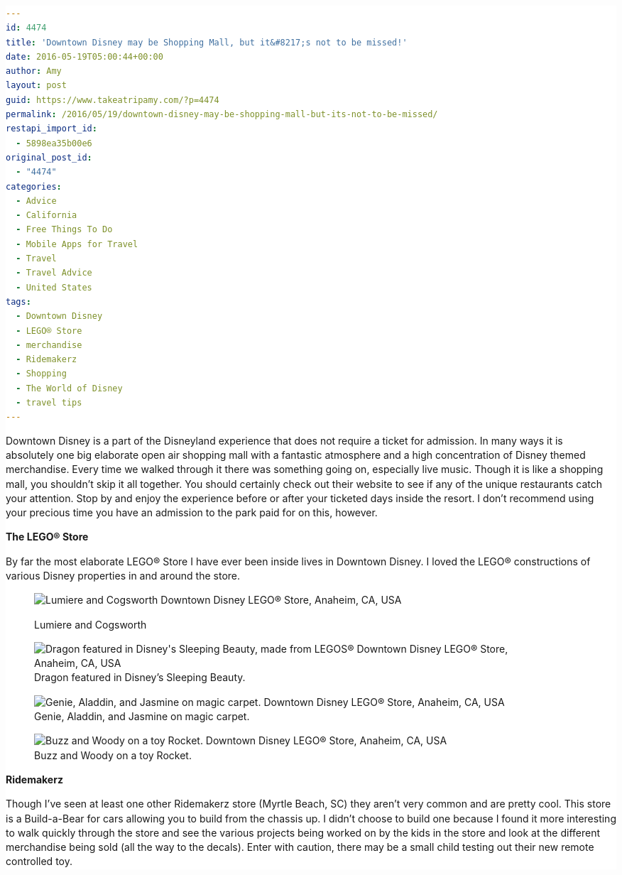 ```yaml
---
id: 4474
title: 'Downtown Disney may be Shopping Mall, but it&#8217;s not to be missed!'
date: 2016-05-19T05:00:44+00:00
author: Amy
layout: post
guid: https://www.takeatripamy.com/?p=4474
permalink: /2016/05/19/downtown-disney-may-be-shopping-mall-but-its-not-to-be-missed/
restapi_import_id:
  - 5898ea35b00e6
original_post_id:
  - "4474"
categories:
  - Advice
  - California
  - Free Things To Do
  - Mobile Apps for Travel
  - Travel
  - Travel Advice
  - United States
tags:
  - Downtown Disney
  - LEGO® Store
  - merchandise
  - Ridemakerz
  - Shopping
  - The World of Disney
  - travel tips
---
```

Downtown Disney is a part of the Disneyland experience that does not require a ticket for admission. In many ways it is absolutely one big elaborate open air shopping mall with a fantastic atmosphere and a high concentration of Disney themed merchandise. Every time we walked through it there was something going on, especially live music. Though it is like a shopping mall, you shouldn&#8217;t skip it all together. You should certainly check out their website to see if any of the unique restaurants catch your attention. Stop by and enjoy the experience before or after your ticketed days inside the resort. I don&#8217;t recommend using your precious time you have an admission to the park paid for on this, however.

**The LEGO® Store**

By far the most elaborate LEGO® Store I have ever been inside lives in Downtown Disney. I loved the LEGO® constructions of various Disney properties in and around the store.<figure id="attachment_4524" style="width: 700px" class="wp-caption alignnone">

<img class="size-full wp-image-4524" src="http://exploringducky.files.wordpress.com/2016/05/img_10761.jpg" alt="Lumiere and Cogsworth Downtown Disney LEGO® Store, Anaheim, CA, USA" width="700" height="649" /><figcaption class="wp-caption-text">Lumiere and Cogsworth</figcaption></figure> <figure id="attachment_4523" style="width: 700px" class="wp-caption alignnone"><img class="size-full wp-image-4523" src="http://exploringducky.files.wordpress.com/2016/05/img_10571.jpg" alt="Dragon featured in Disney's Sleeping Beauty, made from LEGOS® Downtown Disney LEGO® Store, Anaheim, CA, USA" width="700" height="525" /><figcaption class="wp-caption-text">Dragon featured in Disney&#8217;s Sleeping Beauty.</figcaption></figure> <figure id="attachment_4522" style="width: 700px" class="wp-caption alignnone"><img class="size-full wp-image-4522" src="http://exploringducky.files.wordpress.com/2016/05/img_10511.jpg" alt="Genie, Aladdin, and Jasmine on magic carpet. Downtown Disney LEGO® Store, Anaheim, CA, USA" width="700" height="851" /><figcaption class="wp-caption-text">Genie, Aladdin, and Jasmine on magic carpet.</figcaption></figure> <figure id="attachment_4521" style="width: 617px" class="wp-caption alignnone"><img class="size-large wp-image-4521" src="https://exploringducky.files.wordpress.com/2016/05/img_10501.jpg?w=617&#038;h=1024" alt="Buzz and Woody on a toy Rocket. Downtown Disney LEGO® Store, Anaheim, CA, USA" width="617" height="1024" /><figcaption class="wp-caption-text">Buzz and Woody on a toy Rocket.</figcaption></figure> 

**Ridemakerz**

Though I&#8217;ve seen at least one other Ridemakerz store (Myrtle Beach, SC) they aren&#8217;t very common and are pretty cool. This store is a Build-a-Bear for cars allowing you to build from the chassis up. I didn&#8217;t choose to build one because I found it more interesting to walk quickly through the store and see the various projects being worked on by the kids in the store and look at the different merchandise being sold (all the way to the decals). Enter with caution, there may be a small child testing out their new remote controlled toy.
